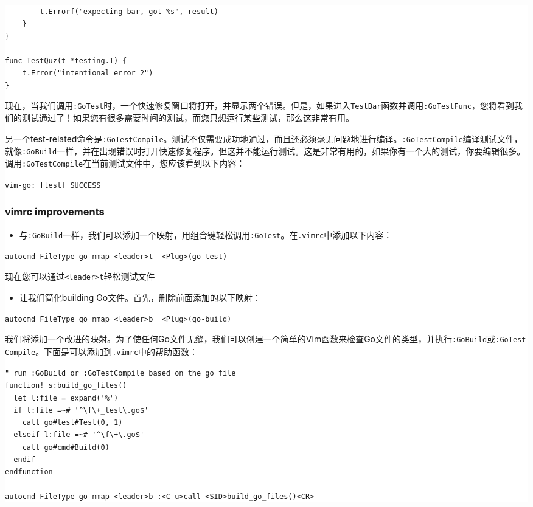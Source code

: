 ```
		t.Errorf("expecting bar, got %s", result)
	}
}

func TestQuz(t *testing.T) {
	t.Error("intentional error 2")
}

```

现在，当我们调用`:GoTest`时，一个快速修复窗口将打开，并显示两个错误。但是，如果进入`TestBar`函数并调用`:GoTestFunc`，您将看到我们的测试通过了！如果您有很多需要时间的测试，而您只想运行某些测试，那么这非常有用。

另一个test-related命令是`:GoTestCompile`。测试不仅需要成功地通过，而且还必须毫无问题地进行编译。`:GoTestCompile`编译测试文件，就像`:GoBuild`一样，并在出现错误时打开快速修复程序。但这并不能运行测试。这是非常有用的，如果你有一个大的测试，你要编辑很多。调用`:GoTestCompile`在当前测试文件中，您应该看到以下内容：

```
vim-go: [test] SUCCESS

```

### vimrc improvements

- 与`:GoBuild`一样，我们可以添加一个映射，用组合键轻松调用`:GoTest`。在`.vimrc`中添加以下内容：

```
autocmd FileType go nmap <leader>t  <Plug>(go-test)

```

现在您可以通过`<leader>t`轻松测试文件

- 让我们简化building Go文件。首先，删除前面添加的以下映射：

```
autocmd FileType go nmap <leader>b  <Plug>(go-build)

```

我们将添加一个改进的映射。为了使任何Go文件无缝，我们可以创建一个简单的Vim函数来检查Go文件的类型，并执行`:GoBuild`或`:GoTestCompile`。下面是可以添加到`.vimrc`中的帮助函数：

```
" run :GoBuild or :GoTestCompile based on the go file
function! s:build_go_files()
  let l:file = expand('%')
  if l:file =~# '^\f\+_test\.go$'
    call go#test#Test(0, 1)
  elseif l:file =~# '^\f\+\.go$'
    call go#cmd#Build(0)
  endif
endfunction

autocmd FileType go nmap <leader>b :<C-u>call <SID>build_go_files()<CR>

```
